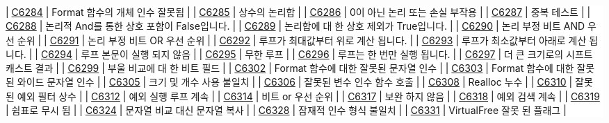 |                       [C6284](../code-quality/c6284.md)                        |                                             Format 함수의 개체 인수 잘못됨                                              |
|                       [C6285](../code-quality/c6285.md)                        |                                                       상수의 논리합                                                       |
|                       [C6286](../code-quality/c6286.md)                        |                                               0이 아닌 논리 또는 손실 부작용                                               |
|                       [C6287](../code-quality/c6287.md)                        |                                                           중복 테스트                                                            |
|                       [C6288](../code-quality/c6288.md)                        |                                             논리적 And를 통한 상호 포함이 False입니다.                                              |
|                       [C6289](../code-quality/c6289.md)                        |                                              논리합에 대 한 상호 제외가 True입니다.                                               |
|                       [C6290](../code-quality/c6290.md)                        |                                                 논리 부정 비트 AND 우선 순위                                                  |
|                       [C6291](../code-quality/c6291.md)                        |                                                  논리 부정 비트 OR 우선 순위                                                  |
|                       [C6292](../code-quality/c6292.md)                        |                                                     루프가 최대값부터 위로 계산 됩니다.                                                     |
|                       [C6293](../code-quality/c6293.md)                        |                                                    루프가 최소값부터 아래로 계산 됩니다.                                                    |
|                       [C6294](../code-quality/c6294.md)                        |                                                      루프 본문이 실행 되지 않음                                                       |
|                       [C6295](../code-quality/c6295.md)                        |                                                            무한 루프                                                            |
|                       [C6296](../code-quality/c6296.md)                        |                                                       루프는 한 번만 실행 됩니다.                                                       |
|                       [C6297](../code-quality/c6297.md)                        |                                                 더 큰 크기로의 시프트 캐스트 결과                                                 |
|                       [C6299](../code-quality/c6299.md)                        |                                                   부울 비교에 대 한 비트 필드                                                    |
|                       [C6302](../code-quality/c6302.md)                        |                                        Format 함수에 대한 잘못된 문자열 인수                                         |
|                       [C6303](../code-quality/c6303.md)                        |                                      Format 함수에 대한 잘못된 와이드 문자열 인수                                      |
|                       [C6305](../code-quality/c6305.md)                        |                                                    크기 및 개수 사용 불일치                                                    |
|                       [C6306](../code-quality/c6306.md)                        |                                              잘못된 변수 인수 함수 호출                                              |
|                       [C6308](../code-quality/c6308.md)                        |                                                            Realloc 누수                                                             |
|                       [C6310](../code-quality/c6310.md)                        |                                                  잘못 된 예외 필터 상수                                                  |
|                       [C6312](../code-quality/c6312.md)                        |                                                  예외 실행 루프 계속                                                  |
|                       [C6314](../code-quality/c6314.md)                        |                                                        비트 or 우선 순위                                                        |
|                       [C6317](../code-quality/c6317.md)                        |                                                         보완 하지 않음                                                          |
|                       [C6318](../code-quality/c6318.md)                        |                                                      예외 검색 계속                                                      |
|                       [C6319](../code-quality/c6319.md)                        |                                                          쉼표로 무시 됨                                                           |
|                       [C6324](../code-quality/c6324.md)                        |                                                문자열 비교 대신 문자열 복사                                                |
|                       [C6328](../code-quality/c6328.md)                        |                                                  잠재적 인수 형식 불일치                                                   |
|                       [C6331](../code-quality/c6331.md)                        |                                                      VirtualFree 잘못 된 플래그                                                      |